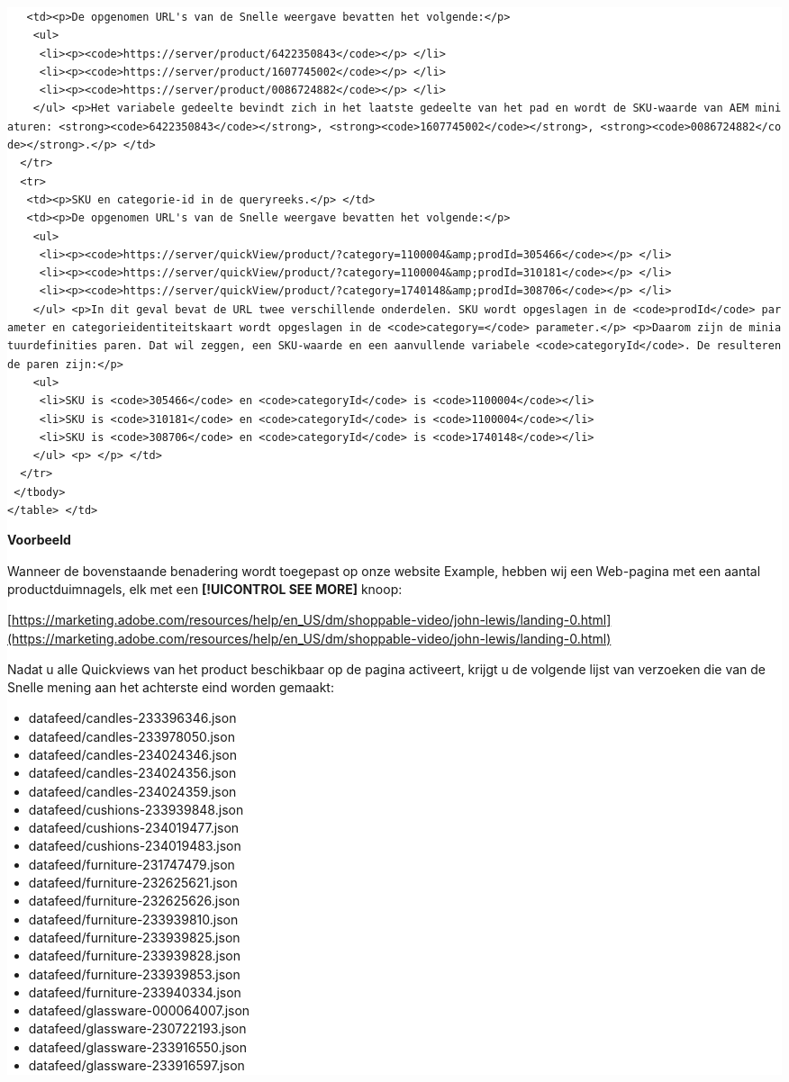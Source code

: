        <td><p>De opgenomen URL's van de Snelle weergave bevatten het volgende:</p> 
        <ul> 
         <li><p><code>https://server/product/6422350843</code></p> </li> 
         <li><p><code>https://server/product/1607745002</code></p> </li> 
         <li><p><code>https://server/product/0086724882</code></p> </li> 
        </ul> <p>Het variabele gedeelte bevindt zich in het laatste gedeelte van het pad en wordt de SKU-waarde van AEM miniaturen: <strong><code>6422350843</code></strong>, <strong><code>1607745002</code></strong>, <strong><code>0086724882</code></strong>.</p> </td> 
      </tr> 
      <tr> 
       <td><p>SKU en categorie-id in de queryreeks.</p> </td> 
       <td><p>De opgenomen URL's van de Snelle weergave bevatten het volgende:</p> 
        <ul> 
         <li><p><code>https://server/quickView/product/?category=1100004&amp;prodId=305466</code></p> </li> 
         <li><p><code>https://server/quickView/product/?category=1100004&amp;prodId=310181</code></p> </li> 
         <li><p><code>https://server/quickView/product/?category=1740148&amp;prodId=308706</code></p> </li> 
        </ul> <p>In dit geval bevat de URL twee verschillende onderdelen. SKU wordt opgeslagen in de <code>prodId</code> parameter en categorieidentiteitskaart wordt opgeslagen in de <code>category=</code> parameter.</p> <p>Daarom zijn de miniatuurdefinities paren. Dat wil zeggen, een SKU-waarde en een aanvullende variabele <code>categoryId</code>. De resulterende paren zijn:</p> 
        <ul> 
         <li>SKU is <code>305466</code> en <code>categoryId</code> is <code>1100004</code></li> 
         <li>SKU is <code>310181</code> en <code>categoryId</code> is <code>1100004</code></li> 
         <li>SKU is <code>308706</code> en <code>categoryId</code> is <code>1740148</code></li> 
        </ul> <p> </p> </td> 
      </tr> 
     </tbody> 
    </table> </td> 
  </tr> 
  <tr>
</table>

**Voorbeeld**

Wanneer de bovenstaande benadering wordt toegepast op onze website Example, hebben wij een Web-pagina met een aantal productduimnagels, elk met een **[!UICONTROL SEE MORE]** knoop:

[https://marketing.adobe.com/resources/help/en_US/dm/shoppable-video/john-lewis/landing-0.html](https://marketing.adobe.com/resources/help/en_US/dm/shoppable-video/john-lewis/landing-0.html)

Nadat u alle Quickviews van het product beschikbaar op de pagina activeert, krijgt u de volgende lijst van verzoeken die van de Snelle mening aan het achterste eind worden gemaakt:

* datafeed/candles-233396346.json
* datafeed/candles-233978050.json
* datafeed/candles-234024346.json
* datafeed/candles-234024356.json
* datafeed/candles-234024359.json
* datafeed/cushions-233939848.json
* datafeed/cushions-234019477.json
* datafeed/cushions-234019483.json
* datafeed/furniture-231747479.json
* datafeed/furniture-232625621.json
* datafeed/furniture-232625626.json
* datafeed/furniture-233939810.json
* datafeed/furniture-233939825.json
* datafeed/furniture-233939828.json
* datafeed/furniture-233939853.json
* datafeed/furniture-233940334.json
* datafeed/glassware-000064007.json
* datafeed/glassware-230722193.json
* datafeed/glassware-233916550.json
* datafeed/glassware-233916597.json
